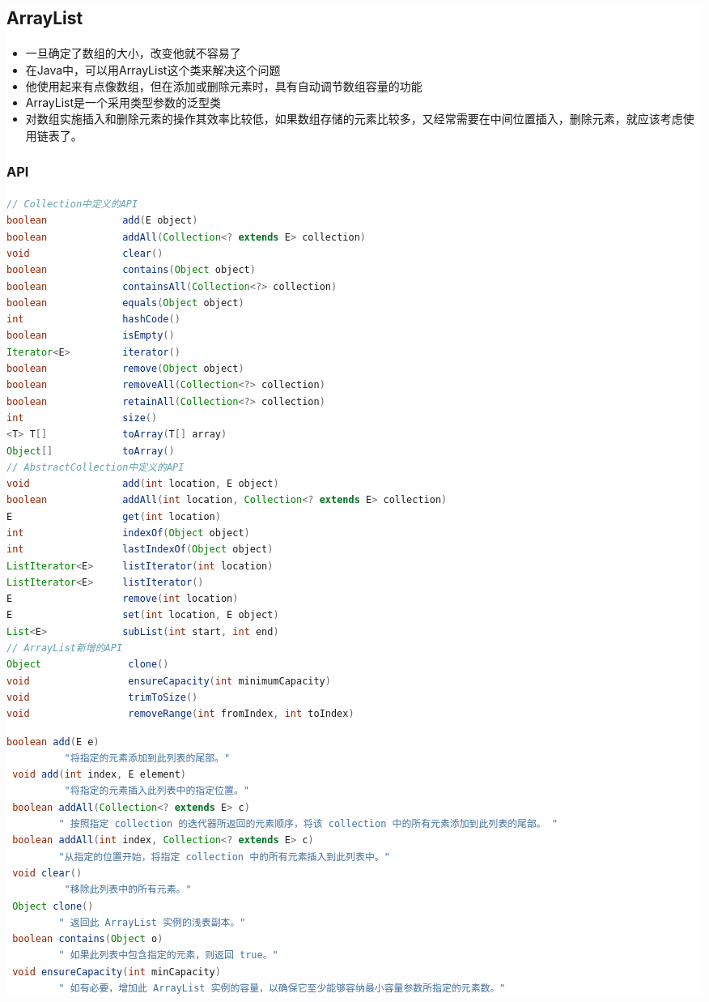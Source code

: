 ```java
```

## ArrayList

- 一旦确定了数组的大小，改变他就不容易了
- 在Java中，可以用ArrayList这个类来解决这个问题
- 他使用起来有点像数组，但在添加或删除元素时，具有自动调节数组容量的功能
- ArrayList是一个采用类型参数的泛型类
- 对数组实施插入和删除元素的操作其效率比较低，如果数组存储的元素比较多，又经常需要在中间位置插入，删除元素，就应该考虑使用链表了。

### API

```java
// Collection中定义的API
boolean             add(E object)
boolean             addAll(Collection<? extends E> collection)
void                clear()
boolean             contains(Object object)
boolean             containsAll(Collection<?> collection)
boolean             equals(Object object)
int                 hashCode()
boolean             isEmpty()
Iterator<E>         iterator()
boolean             remove(Object object)
boolean             removeAll(Collection<?> collection)
boolean             retainAll(Collection<?> collection)
int                 size()
<T> T[]             toArray(T[] array)
Object[]            toArray()
// AbstractCollection中定义的API
void                add(int location, E object)
boolean             addAll(int location, Collection<? extends E> collection)
E                   get(int location)
int                 indexOf(Object object)
int                 lastIndexOf(Object object)
ListIterator<E>     listIterator(int location)
ListIterator<E>     listIterator()
E                   remove(int location)
E                   set(int location, E object)
List<E>             subList(int start, int end)
// ArrayList新增的API
Object               clone()
void                 ensureCapacity(int minimumCapacity)
void                 trimToSize()
void                 removeRange(int fromIndex, int toIndex)
```

```java
boolean add(E e) 
          "将指定的元素添加到此列表的尾部。" 
 void add(int index, E element) 
          "将指定的元素插入此列表中的指定位置。" 
 boolean addAll(Collection<? extends E> c) 
         " 按照指定 collection 的迭代器所返回的元素顺序，将该 collection 中的所有元素添加到此列表的尾部。 "
 boolean addAll(int index, Collection<? extends E> c) 
         "从指定的位置开始，将指定 collection 中的所有元素插入到此列表中。" 
 void clear() 
          "移除此列表中的所有元素。" 
 Object clone() 
         " 返回此 ArrayList 实例的浅表副本。" 
 boolean contains(Object o) 
         " 如果此列表中包含指定的元素，则返回 true。" 
 void ensureCapacity(int minCapacity) 
         " 如有必要，增加此 ArrayList 实例的容量，以确保它至少能够容纳最小容量参数所指定的元素数。" 
```